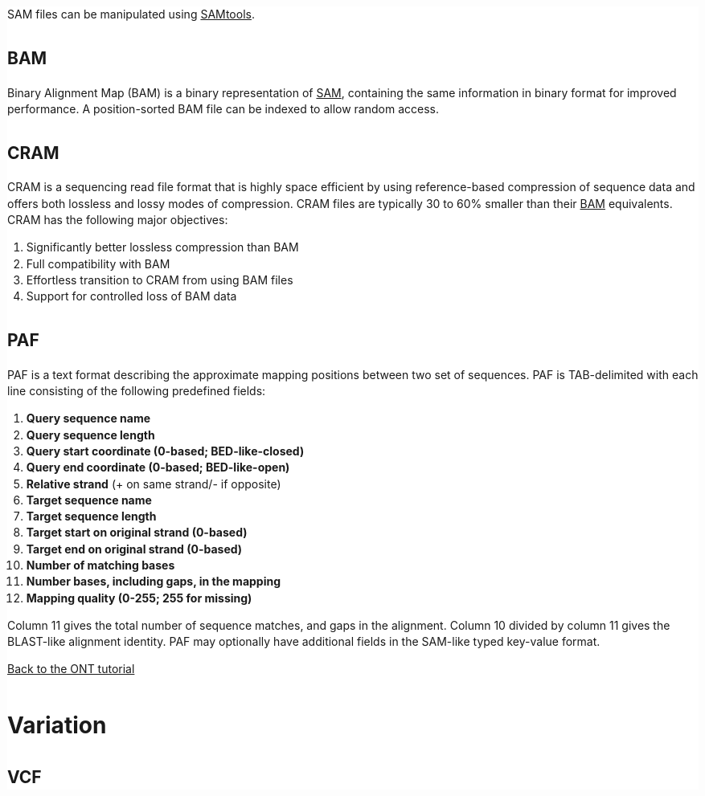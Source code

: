 SAM files can be manipulated using [SAMtools](samtools.md).

## BAM

Binary Alignment Map (BAM) is a binary representation of [SAM](#sam), containing the same information in binary format for improved performance.
A position-sorted BAM file can be indexed to allow random access.

## CRAM

CRAM is a sequencing read file format that is highly space efficient by using reference-based compression of sequence data and offers both lossless and lossy modes of compression.
CRAM files are typically 30 to 60% smaller than their [BAM](#bam) equivalents.
CRAM has the following major objectives:

1. Significantly better lossless compression than BAM
2. Full compatibility with BAM
3. Effortless transition to CRAM from using BAM files
4. Support for controlled loss of BAM data


## PAF

PAF is a text format describing the approximate mapping positions between two
set of sequences. PAF is TAB-delimited with each line consisting of the
following predefined fields:


1. **Query sequence name**
2. **Query sequence length**
3. **Query start coordinate (0-based; BED-like-closed)**
4. **Query end coordinate (0-based; BED-like-open)**
5. **Relative strand** (+ on same strand/- if opposite)
6. **Target sequence name**
7. **Target sequence length**
8. **Target start on original strand (0-based)**
9. **Target end on original strand (0-based)**
10. **Number of matching bases**
11. **Number bases, including gaps, in the mapping**
12. **Mapping quality (0-255; 255 for missing)**

Column 11 gives the total number of sequence matches, and gaps in the alignment. Column 10 divided by column 11 gives the BLAST-like alignment identity. PAF may optionally have additional fields in the SAM-like typed key-value format. 

[Back to the ONT tutorial](https://gabbo89.github.io/EEA2024-2025/docs/3a2_ONT_cleaning_and_alignment.html#paf-format)



# Variation

## VCF
